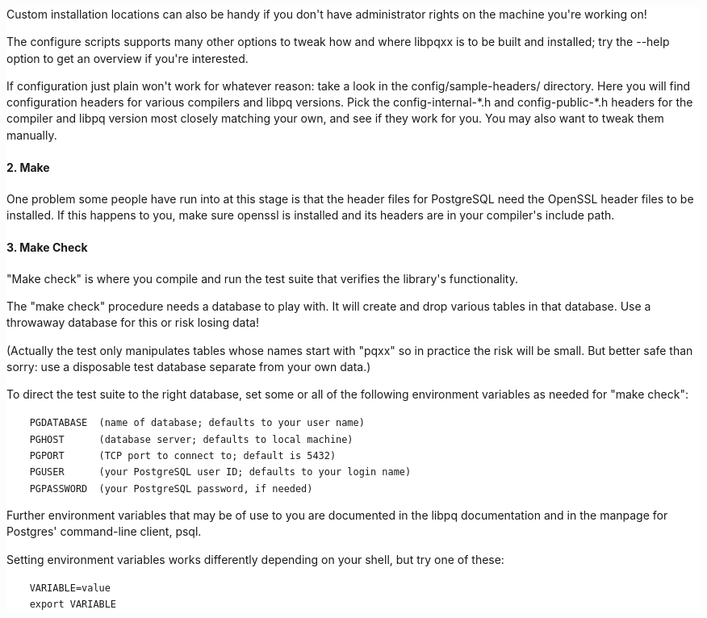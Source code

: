 Custom installation locations can also be handy if you don't have administrator
rights on the machine you're working on!

The configure scripts supports many other options to tweak how and where
libpqxx is to be built and installed; try the --help option to get an overview
if you're interested.

If configuration just plain won't work for whatever reason: take a look in the
config/sample-headers/ directory.  Here you will find configuration headers for
various compilers and libpq versions.  Pick the config-internal-\*.h and
config-public-\*.h headers for the compiler and libpq version most closely
matching your own, and see if they work for you.  You may also want to tweak
them manually.


#### 2. Make

One problem some people have run into at this stage is that the header files
for PostgreSQL need the OpenSSL header files to be installed.  If this happens
to you, make sure openssl is installed and its headers are in your compiler's
include path.


#### 3. Make Check

"Make check" is where you compile and run the test suite that verifies the
library's functionality.

The "make check" procedure needs a database to play with.  It will create and
drop various tables in that database.  Use a throwaway database for this or
risk losing data!

(Actually the test only manipulates tables whose names start with "pqxx" so in
practice the risk will be small.  But better safe than sorry: use a disposable
test database separate from your own data.)

To direct the test suite to the right database, set some or all of the
following environment variables as needed for "make check":

```
	PGDATABASE	(name of database; defaults to your user name)
	PGHOST		(database server; defaults to local machine)
	PGPORT		(TCP port to connect to; default is 5432)
	PGUSER		(your PostgreSQL user ID; defaults to your login name)
	PGPASSWORD	(your PostgreSQL password, if needed)
```

Further environment variables that may be of use to you are documented in the
libpq documentation and in the manpage for Postgres' command-line client, psql.

Setting environment variables works differently depending on your shell, but
try one of these:

```shell
    VARIABLE=value
    export VARIABLE
```
